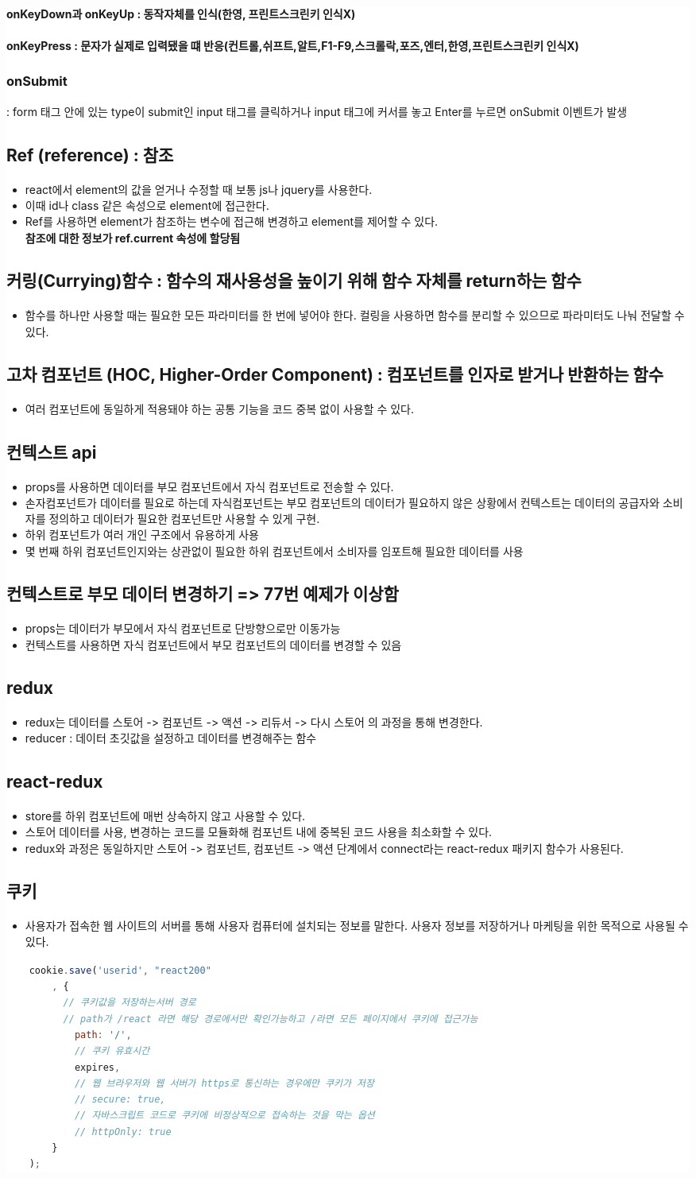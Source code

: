 #### onKeyDown과 onKeyUp : 동작자체를 인식(한영, 프린트스크린키 인식X)
#### onKeyPress : 문자가 실제로 입력됐을 떄 반응(컨트롤,쉬프트,알트,F1-F9,스크롤락,포즈,엔터,한영,프린트스크린키 인식X)

### onSubmit
 : form 태그 안에 있는 type이 submit인 input 태그를 클릭하거나 input 태그에 커서를 놓고 Enter를 누르면 onSubmit 이벤트가 발생


## Ref (reference) : 참조
- react에서 element의 값을 얻거나 수정할 때 보통 js나 jquery를 사용한다.
- 이때 id나 class 같은 속성으로 element에 접근한다.
- Ref를 사용하면 element가 참조하는 변수에 접근해 변경하고 element를 제어할 수 있다.  
**참조에 대한 정보가 ref.current 속성에 할당됨**

## 커링(Currying)함수 : 함수의 재사용성을 높이기 위해 함수 자체를 return하는 함수
- 함수를 하나만 사용할 때는 필요한 모든 파라미터를 한 번에 넣어야 한다. 컬링을 사용하면 함수를 분리할 수 있으므로 파라미터도 나눠 전달할 수 있다.

## 고차 컴포넌트 (HOC, Higher-Order Component) : 컴포넌트를 인자로 받거나 반환하는 함수
- 여러 컴포넌트에 동일하게 적용돼야 하는 공통 기능을 코드 중복 없이 사용할 수 있다.

## 컨텍스트 api
- props를 사용하면 데이터를 부모 컴포넌트에서 자식 컴포넌트로 전송할 수 있다.
- 손자컴포넌트가 데이터를 필요로 하는데 자식컴포넌트는 부모 컴포넌트의 데이터가 필요하지 않은 상황에서 컨텍스트는 데이터의 공급자와 소비자를 정의하고 데이터가 필요한 컴포넌트만 사용할 수 있게 구현.
- 하위 컴포넌트가 여러 개인 구조에서 유용하게 사용
- 몇 번째 하위 컴포넌트인지와는 상관없이 필요한 하위 컴포넌트에서 소비자를 임포트해 필요한 데이터를 사용

## 컨텍스트로 부모 데이터 변경하기 => 77번 예제가 이상함
- props는 데이터가 부모에서 자식 컴포넌트로 단방향으로만 이동가능
- 컨텍스트를 사용하면 자식 컴포넌트에서 부모 컴포넌트의 데이터를 변경할 수 있음

## redux
- redux는 데이터를 스토어 -> 컴포넌트 -> 액션 -> 리듀서 -> 다시 스토어 의 과정을 통해 변경한다.
- reducer : 데이터 초깃값을 설정하고 데이터를 변경해주는 함수

## react-redux
- store를 하위 컴포넌트에 매번 상속하지 않고 사용할 수 있다.
- 스토어 데이터를 사용, 변경하는 코드를 모듈화해 컴포넌트 내에 중복된 코드 사용을 최소화할 수 있다.
- redux와 과정은 동일하지만 스토어 -> 컴포넌트, 컴포넌트 -> 액션 단계에서 connect라는 react-redux 패키지 함수가 사용된다.

## 쿠키
- 사용자가 접속한 웹 사이트의 서버를 통해 사용자 컴퓨터에 설치되는 정보를 말한다. 사용자 정보를 저장하거나 마케팅을 위한 목적으로 사용될 수 있다.
```javascript
    cookie.save('userid', "react200"
        , {
          // 쿠키값을 저장하는서버 경로
          // path가 /react 라면 해당 경로에서만 확인가능하고 /라면 모든 페이지에서 쿠키에 접근가능
            path: '/',
            // 쿠키 유효시간
            expires,
            // 웹 브라우저와 웹 서버가 https로 통신하는 경우에만 쿠키가 저장
            // secure: true,
            // 자바스크립트 코드로 쿠키에 비정상적으로 접속하는 것을 막는 옵션
            // httpOnly: true
        }
    );
```
